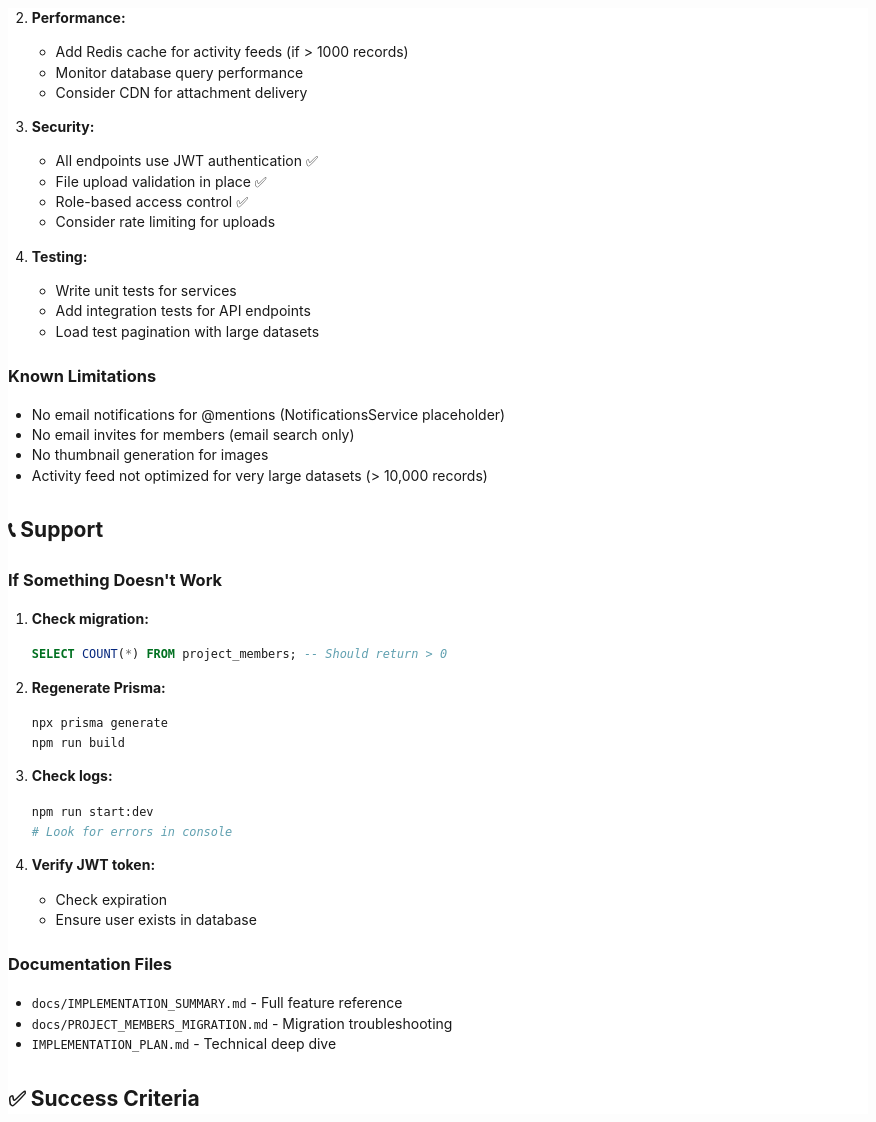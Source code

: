 2. **Performance:**
   - Add Redis cache for activity feeds (if > 1000 records)
   - Monitor database query performance
   - Consider CDN for attachment delivery

3. **Security:**
   - All endpoints use JWT authentication ✅
   - File upload validation in place ✅
   - Role-based access control ✅
   - Consider rate limiting for uploads

4. **Testing:**
   - Write unit tests for services
   - Add integration tests for API endpoints
   - Load test pagination with large datasets

### Known Limitations
- No email notifications for @mentions (NotificationsService placeholder)
- No email invites for members (email search only)
- No thumbnail generation for images
- Activity feed not optimized for very large datasets (> 10,000 records)

## 📞 Support

### If Something Doesn't Work

1. **Check migration:**
   ```sql
   SELECT COUNT(*) FROM project_members; -- Should return > 0
   ```

2. **Regenerate Prisma:**
   ```bash
   npx prisma generate
   npm run build
   ```

3. **Check logs:**
   ```bash
   npm run start:dev
   # Look for errors in console
   ```

4. **Verify JWT token:**
   - Check expiration
   - Ensure user exists in database

### Documentation Files
- `docs/IMPLEMENTATION_SUMMARY.md` - Full feature reference
- `docs/PROJECT_MEMBERS_MIGRATION.md` - Migration troubleshooting
- `IMPLEMENTATION_PLAN.md` - Technical deep dive

## ✅ Success Criteria
